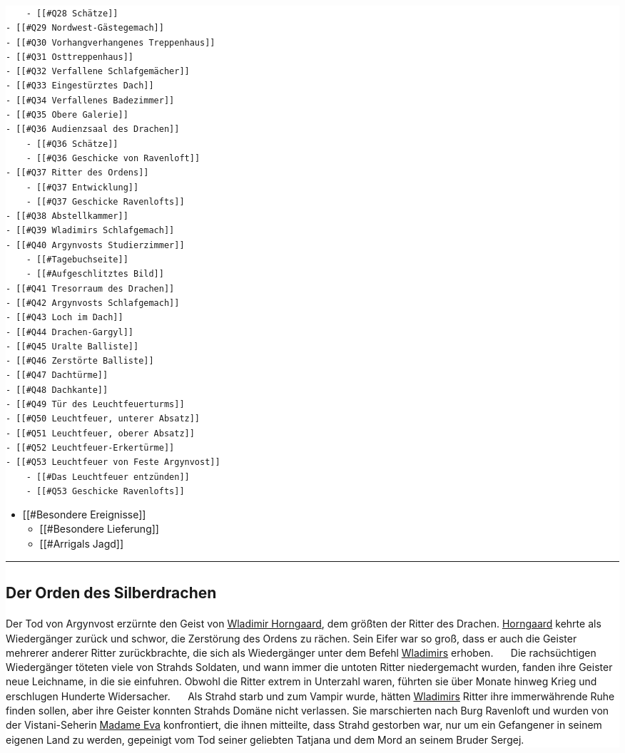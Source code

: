 		- [[#Q28 Schätze]]
	- [[#Q29 Nordwest-Gästegemach]]
	- [[#Q30 Vorhangverhangenes Treppenhaus]]
	- [[#Q31 Osttreppenhaus]]
	- [[#Q32 Verfallene Schlafgemächer]]
	- [[#Q33 Eingestürztes Dach]]
	- [[#Q34 Verfallenes Badezimmer]]
	- [[#Q35 Obere Galerie]]
	- [[#Q36 Audienzsaal des Drachen]]
		- [[#Q36 Schätze]]
		- [[#Q36 Geschicke von Ravenloft]]
	- [[#Q37 Ritter des Ordens]]
		- [[#Q37 Entwicklung]]
		- [[#Q37 Geschicke Ravenlofts]]
	- [[#Q38 Abstellkammer]]
	- [[#Q39 Wladimirs Schlafgemach]]
	- [[#Q40 Argynvosts Studierzimmer]]
		- [[#Tagebuchseite]]
		- [[#Aufgeschlitztes Bild]]
	- [[#Q41 Tresorraum des Drachen]]
	- [[#Q42 Argynvosts Schlafgemach]]
	- [[#Q43 Loch im Dach]]
	- [[#Q44 Drachen-Gargyl]]
	- [[#Q45 Uralte Balliste]]
	- [[#Q46 Zerstörte Balliste]]
	- [[#Q47 Dachtürme]]
	- [[#Q48 Dachkante]]
	- [[#Q49 Tür des Leuchtfeuerturms]]
	- [[#Q50 Leuchtfeuer, unterer Absatz]]
	- [[#Q51 Leuchtfeuer, oberer Absatz]]
	- [[#Q52 Leuchtfeuer-Erkertürme]]
	- [[#Q53 Leuchtfeuer von Feste Argynvost]]
		- [[#Das Leuchtfeuer entzünden]]
		- [[#Q53 Geschicke Ravenlofts]]
- [[#Besondere Ereignisse]]
	- [[#Besondere Lieferung]]
	- [[#Arrigals Jagd]]

---

## Der Orden des Silberdrachen
Der Tod von Argynvost erzürnte den Geist von [Wladimir Horngaard](../../05%20-%20Wikipedia/Bestiarium/Untote/Wladimir-Horngaard.md), dem größten der Ritter des Drachen. [Horngaard](../../05%20-%20Wikipedia/Bestiarium/Untote/Wladimir-Horngaard.md) kehrte als Wiedergänger zurück und schwor, die Zerstörung des Ordens zu rächen. Sein Eifer war so groß, dass er auch die Geister mehrerer anderer Ritter zurückbrachte, die sich als Wiedergänger unter dem Befehl [Wladimirs](../../05%20-%20Wikipedia/Bestiarium/Untote/Wladimir-Horngaard.md) erhoben.
$\quad$ Die rachsüchtigen Wiedergänger töteten viele von Strahds Soldaten, und wann immer die untoten Ritter niedergemacht wurden, fanden ihre Geister neue Leichname, in die sie einfuhren. Obwohl die Ritter extrem in Unterzahl waren, führten sie über Monate hinweg Krieg und erschlugen Hunderte Widersacher.
$\quad$ Als Strahd starb und zum Vampir wurde, hätten [Wladimirs](../../05%20-%20Wikipedia/Bestiarium/Untote/Wladimir-Horngaard.md) Ritter ihre immerwährende Ruhe finden sollen, aber ihre Geister konnten Strahds Domäne nicht verlassen. Sie marschierten nach Burg Ravenloft und wurden von der Vistani-Seherin [Madame Eva](CoS-Statblocks/Madame-Eva.md) konfrontiert, die ihnen mitteilte, dass Strahd gestorben war, nur um ein Gefangener in seinem eigenen Land zu werden, gepeinigt vom Tod seiner geliebten Tatjana und dem Mord an seinem Bruder Sergej.
